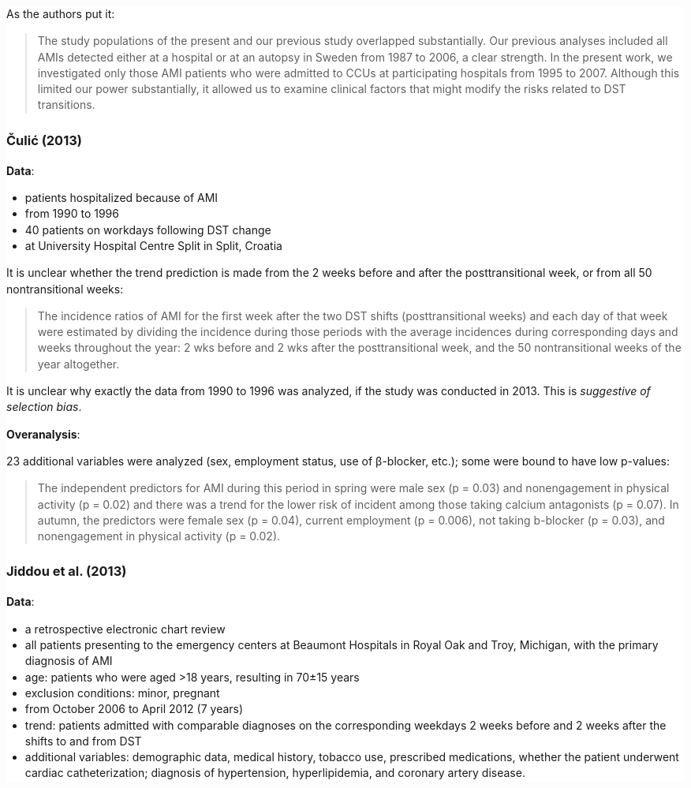As the authors put it:

> The study populations of the present and our previous study
overlapped substantially. Our previous analyses included all AMIs
detected either at a hospital or at an autopsy in Sweden from
1987 to 2006, a clear strength. In the present work, we investigated
only those AMI patients who were admitted to CCUs at participating
hospitals from 1995 to 2007. Although this limited our power
substantially, it allowed us to examine clinical factors that might
modify the risks related to DST transitions.

### Čulić (2013)

**Data**:

- patients hospitalized because of AMI
- from 1990 to 1996
- 40 patients on workdays following DST change
- at University Hospital Centre Split in Split, Croatia

It is unclear whether the trend prediction is made from the 2 weeks before and after the posttransitional week, or from all 50 nontransitional weeks:

> The incidence ratios of AMI for the first week after the
two DST shifts (posttransitional weeks) and each day of
that week were estimated by dividing the incidence
during those periods with the average incidences during
corresponding days and weeks throughout the year: 2
wks before and 2 wks after the posttransitional week,
and the 50 nontransitional weeks of the year altogether.

It is unclear why exactly the data from 1990 to 1996 was analyzed, if the study was conducted in 2013. This is *suggestive of selection bias*.

**Overanalysis**:

23 additional variables were analyzed (sex, employment status, use of β-blocker, etc.); some were bound to have low p-values:

> The independent predictors for AMI during
this period in spring were male sex (p = 0.03) and nonengagement in physical activity (p = 0.02) and there was a trend
for the lower risk of incident among those taking calcium antagonists (p = 0.07). In autumn, the predictors were
female sex (p = 0.04), current employment (p = 0.006), not taking b-blocker (p = 0.03), and nonengagement in
physical activity (p = 0.02).

### Jiddou et al. (2013)

**Data**:
- a retrospective electronic chart review
- all patients presenting to the emergency centers at Beaumont Hospitals in Royal Oak and Troy, Michigan, with the primary diagnosis of AMI
- age: patients who were aged >18 years, resulting in 70±15 years
- exclusion conditions: minor, pregnant
- from October 2006 to April 2012 (7 years)
- trend: patients admitted with comparable diagnoses on the corresponding weekdays 2 weeks before and 2 weeks after the shifts to and from DST
- additional variables: demographic data, medical history, tobacco use, prescribed medications, whether the patient underwent cardiac catheterization; diagnosis of hypertension, hyperlipidemia, and coronary artery disease.
